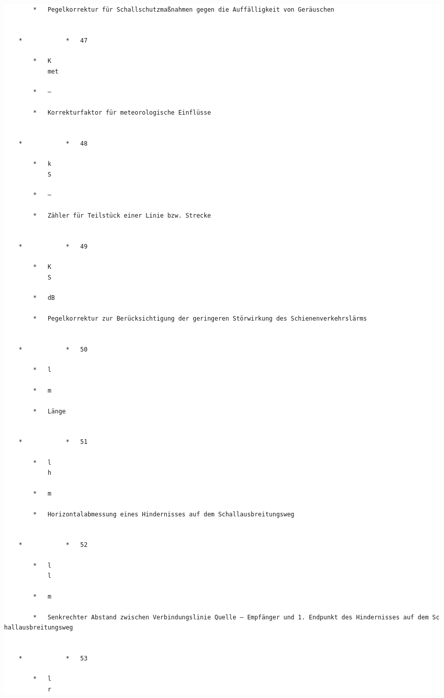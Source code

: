             *   Pegelkorrektur für Schallschutzmaßnahmen gegen die Auffälligkeit von Geräuschen


        *            *   47

            *   K
                met

            *   –

            *   Korrekturfaktor für meteorologische Einflüsse


        *            *   48

            *   k
                S

            *   –

            *   Zähler für Teilstück einer Linie bzw. Strecke


        *            *   49

            *   K
                S

            *   dB

            *   Pegelkorrektur zur Berücksichtigung der geringeren Störwirkung des Schienenverkehrslärms


        *            *   50

            *   l

            *   m

            *   Länge


        *            *   51

            *   l
                h

            *   m

            *   Horizontalabmessung eines Hindernisses auf dem Schallausbreitungsweg


        *            *   52

            *   l
                l

            *   m

            *   Senkrechter Abstand zwischen Verbindungslinie Quelle – Empfänger und 1. Endpunkt des Hindernisses auf dem Schallausbreitungsweg


        *            *   53

            *   l
                r
